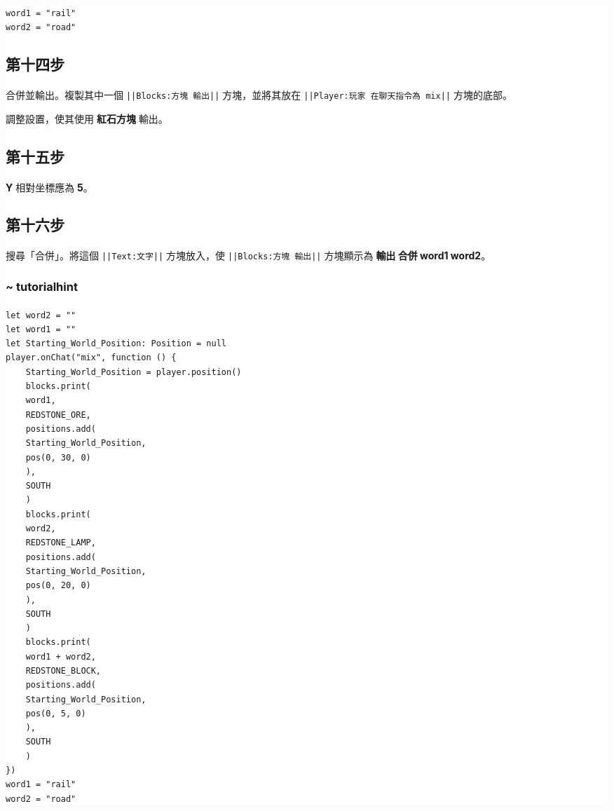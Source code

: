 ```blocks
word1 = "rail"
word2 = "road"
```

## 第十四步  
合併並輸出。複製其中一個 ``||Blocks:方塊 輸出||`` 方塊，並將其放在 ``||Player:玩家 在聊天指令為 mix||`` 方塊的底部。

調整設置，使其使用 **紅石方塊** 輸出。

## 第十五步  
**Y** 相對坐標應為 **5**。

## 第十六步  
搜尋「合併」。將這個 ``||Text:文字||`` 方塊放入，使 ``||Blocks:方塊 輸出||`` 方塊顯示為 **輸出 合併 word1 word2**。

### ~ tutorialhint
```blocks
let word2 = ""
let word1 = ""
let Starting_World_Position: Position = null
player.onChat("mix", function () {
    Starting_World_Position = player.position()
    blocks.print(
    word1,
    REDSTONE_ORE,
    positions.add(
    Starting_World_Position,
    pos(0, 30, 0)
    ),
    SOUTH
    )
    blocks.print(
    word2,
    REDSTONE_LAMP,
    positions.add(
    Starting_World_Position,
    pos(0, 20, 0)
    ),
    SOUTH
    )
    blocks.print(
    word1 + word2,
    REDSTONE_BLOCK,
    positions.add(
    Starting_World_Position,
    pos(0, 5, 0)
    ),
    SOUTH
    )
})
word1 = "rail"
word2 = "road"
```
 